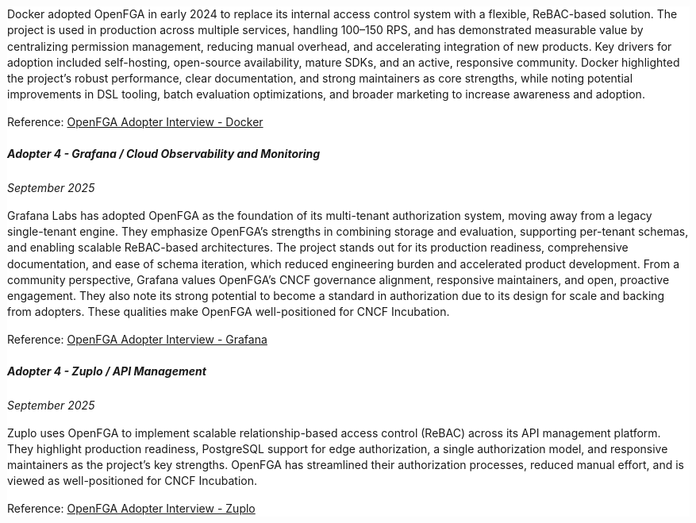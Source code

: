 Docker adopted OpenFGA in early 2024 to replace its internal access control system with a flexible, ReBAC-based solution. The project is used in production across multiple services, handling 100–150 RPS, and has demonstrated measurable value by centralizing permission management, reducing manual overhead, and accelerating integration of new products. Key drivers for adoption included self-hosting, open-source availability, mature SDKs, and an active, responsive community. Docker highlighted the project’s robust performance, clear documentation, and strong maintainers as core strengths, while noting potential improvements in DSL tooling, batch evaluation optimizations, and broader marketing to increase awareness and adoption.

Reference: [OpenFGA Adopter Interview - Docker](/projects/openfga/openfga-adopter-interview-docker.md)

##### Adopter 4 - Grafana / Cloud Observability and Monitoring
_September 2025_

Grafana Labs has adopted OpenFGA as the foundation of its multi-tenant authorization system, moving away from a legacy single-tenant engine. They emphasize OpenFGA’s strengths in combining storage and evaluation, supporting per-tenant schemas, and enabling scalable ReBAC-based architectures. The project stands out for its production readiness, comprehensive documentation, and ease of schema iteration, which reduced engineering burden and accelerated product development. From a community perspective, Grafana values OpenFGA’s CNCF governance alignment, responsive maintainers, and open, proactive engagement. They also note its strong potential to become a standard in authorization due to its design for scale and backing from adopters. These qualities make OpenFGA well-positioned for CNCF Incubation.

Reference: [OpenFGA Adopter Interview - Grafana](/projects/openfga/openfga-adopter-interview-grafana.md)

##### Adopter 4 - Zuplo / API Management
_September 2025_

Zuplo uses OpenFGA to implement scalable relationship-based access control (ReBAC) across its API management platform. They highlight production readiness, PostgreSQL support for edge authorization, a single authorization model, and responsive maintainers as the project’s key strengths. OpenFGA has streamlined their authorization processes, reduced manual effort, and is viewed as well-positioned for CNCF Incubation.

Reference: [OpenFGA Adopter Interview - Zuplo](/projects/openfga/openfga-adopter-interview-zuplo.md)
